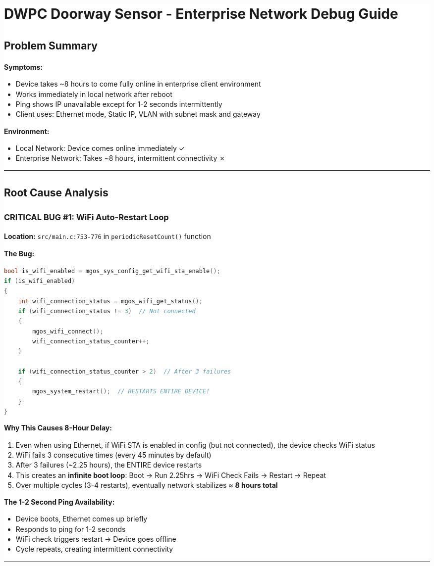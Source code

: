 # DWPC Doorway Sensor - Enterprise Network Debug Guide

## Problem Summary

**Symptoms:**
- Device takes ~8 hours to come fully online in enterprise client environment
- Works immediately in local network after reboot
- Ping shows IP unavailable except for 1-2 seconds intermittently
- Client uses: Ethernet mode, Static IP, VLAN with subnet mask and gateway

**Environment:**
- Local Network: Device comes online immediately ✓
- Enterprise Network: Takes ~8 hours, intermittent connectivity ✗

---

## Root Cause Analysis

### CRITICAL BUG #1: WiFi Auto-Restart Loop

**Location:** `src/main.c:753-776` in `periodicResetCount()` function

**The Bug:**
```c
bool is_wifi_enabled = mgos_sys_config_get_wifi_sta_enable();
if (is_wifi_enabled)
{
    int wifi_connection_status = mgos_wifi_get_status();
    if (wifi_connection_status != 3)  // Not connected
    {
        mgos_wifi_connect();
        wifi_connection_status_counter++;
    }

    if (wifi_connection_status_counter > 2)  // After 3 failures
    {
        mgos_system_restart();  // RESTARTS ENTIRE DEVICE!
    }
}
```

**Why This Causes 8-Hour Delay:**

1. Even when using Ethernet, if WiFi STA is enabled in config (but not connected), the device checks WiFi status
2. WiFi fails 3 consecutive times (every 45 minutes by default)
3. After 3 failures (~2.25 hours), the ENTIRE device restarts
4. This creates an **infinite boot loop**: Boot → Run 2.25hrs → WiFi Check Fails → Restart → Repeat
5. Over multiple cycles (3-4 restarts), eventually network stabilizes ≈ **8 hours total**

**The 1-2 Second Ping Availability:**
- Device boots, Ethernet comes up briefly
- Responds to ping for 1-2 seconds
- WiFi check triggers restart → Device goes offline
- Cycle repeats, creating intermittent connectivity

---